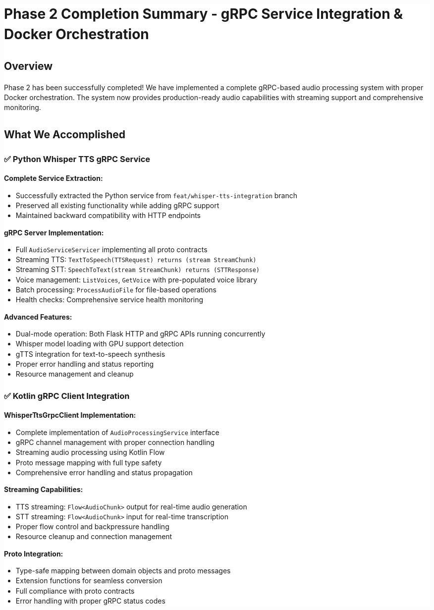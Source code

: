 # Phase 2 Completion Summary - gRPC Service Integration & Docker Orchestration

## Overview

Phase 2 has been successfully completed! We have implemented a complete gRPC-based audio processing system with proper Docker orchestration. The system now provides production-ready audio capabilities with streaming support and comprehensive monitoring.

## What We Accomplished

### ✅ **Python Whisper TTS gRPC Service**

**Complete Service Extraction:**
- Successfully extracted the Python service from `feat/whisper-tts-integration` branch
- Preserved all existing functionality while adding gRPC support
- Maintained backward compatibility with HTTP endpoints

**gRPC Server Implementation:**
- Full `AudioServiceServicer` implementing all proto contracts
- Streaming TTS: `TextToSpeech(TTSRequest) returns (stream StreamChunk)`
- Streaming STT: `SpeechToText(stream StreamChunk) returns (STTResponse)`
- Voice management: `ListVoices`, `GetVoice` with pre-populated voice library
- Batch processing: `ProcessAudioFile` for file-based operations
- Health checks: Comprehensive service health monitoring

**Advanced Features:**
- Dual-mode operation: Both Flask HTTP and gRPC APIs running concurrently
- Whisper model loading with GPU support detection
- gTTS integration for text-to-speech synthesis
- Proper error handling and status reporting
- Resource management and cleanup

### ✅ **Kotlin gRPC Client Integration**

**WhisperTtsGrpcClient Implementation:**
- Complete implementation of `AudioProcessingService` interface
- gRPC channel management with proper connection handling
- Streaming audio processing using Kotlin Flow
- Proto message mapping with full type safety
- Comprehensive error handling and status propagation

**Streaming Capabilities:**
- TTS streaming: `Flow<AudioChunk>` output for real-time audio generation
- STT streaming: `Flow<AudioChunk>` input for real-time transcription
- Proper flow control and backpressure handling
- Resource cleanup and connection management

**Proto Integration:**
- Type-safe mapping between domain objects and proto messages
- Extension functions for seamless conversion
- Full compliance with proto contracts
- Error handling with proper gRPC status codes
